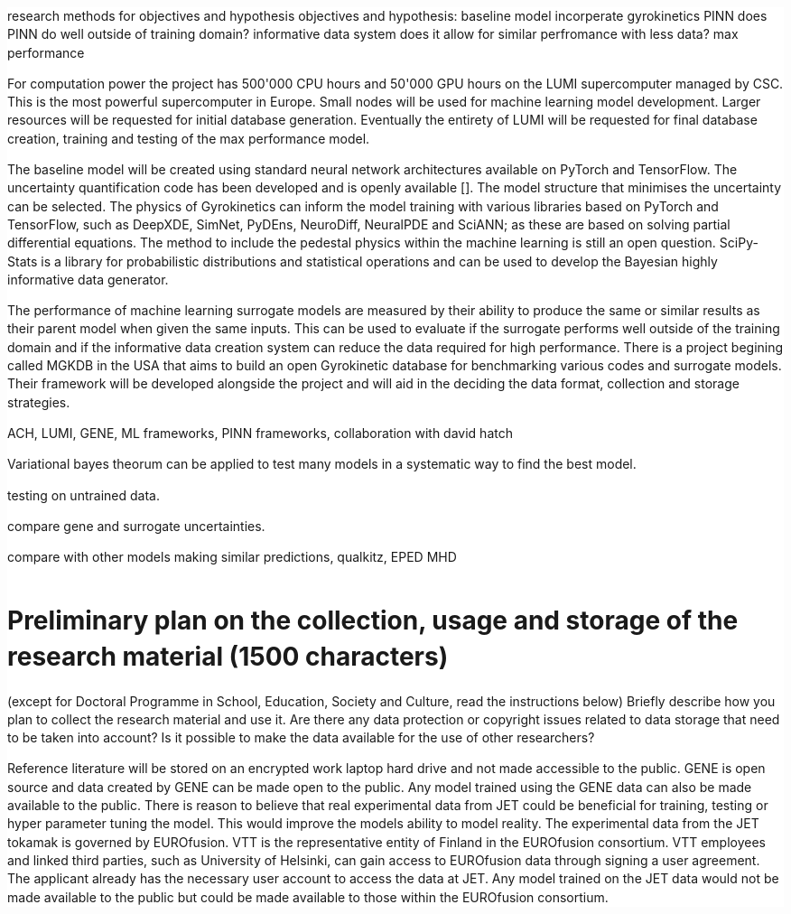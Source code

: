 research methods for objectives and hypothesis
objectives and hypothesis:
baseline model
incorperate gyrokinetics PINN
does PINN do well outside of training domain?
informative data system
does it allow for similar perfromance with less data?
max performance

For computation power the project has 500'000 CPU hours and 50'000 GPU hours on the LUMI supercomputer managed by CSC. This is the most powerful supercomputer in Europe. Small nodes will be used for machine learning model development. Larger resources will be requested for initial database generation. Eventually the entirety of LUMI will be requested for final database creation, training and testing of the max performance model.

The baseline model will be created using standard neural network architectures available on PyTorch and TensorFlow. The uncertainty quantification code has been developed and is openly available []. The model structure that minimises the uncertainty can be selected. The physics of Gyrokinetics can inform the model training with various libraries based on PyTorch and TensorFlow, such as DeepXDE, SimNet, PyDEns, NeuroDiff, NeuralPDE and SciANN; as these are based on solving partial differential equations. The method to include the pedestal physics within the machine learning is still an open question. SciPy-Stats is a library for probabilistic distributions and statistical operations and can be used to develop the Bayesian highly informative data generator.

The performance of machine learning surrogate models are measured by their ability to produce the same or similar results as their parent model when given the same inputs. This can be used to evaluate if the surrogate performs well outside of the training domain and if the informative data creation system can reduce the data required for high performance. There is a project begining called MGKDB in the USA that aims to build an open Gyrokinetic database for benchmarking various codes and surrogate models. Their framework will be developed alongside the project and will aid in the deciding the data format, collection and storage strategies. 




ACH, LUMI, GENE, ML frameworks, PINN frameworks, collaboration with david hatch 

Variational bayes theorum can be applied to test many models in a systematic way to find the best model. 

testing on untrained data. 

compare gene and surrogate uncertainties. 

compare with other models making similar predictions, qualkitz, EPED MHD
# Preliminary plan on the collection, usage and storage of the research material (1500 characters) 
(except for Doctoral Programme in School, Education, Society and Culture, read the instructions below)
Briefly describe how you plan to collect the research material and use it. Are there any data protection or copyright issues related to data storage that need to be taken into account? Is it possible to make the data available for the use of other researchers?

Reference literature will be stored on an encrypted work laptop hard drive and not made accessible to the public. GENE is open source and data created by GENE can be made open to the public. Any model trained using the GENE data can also be made available to the public. There is reason to believe that real experimental data from JET could be beneficial for training, testing or hyper parameter tuning the model. This would improve the models ability to model reality. The experimental data from the JET tokamak is governed by EUROfusion. VTT is the representative entity of Finland in the EUROfusion consortium. VTT employees and linked third parties, such as University of Helsinki, can gain access to EUROfusion data through signing a user agreement. The applicant already has the necessary user account to access the data at JET. Any model trained on the JET data would not be made available to the public but could be made available to those within the EUROfusion consortium.

